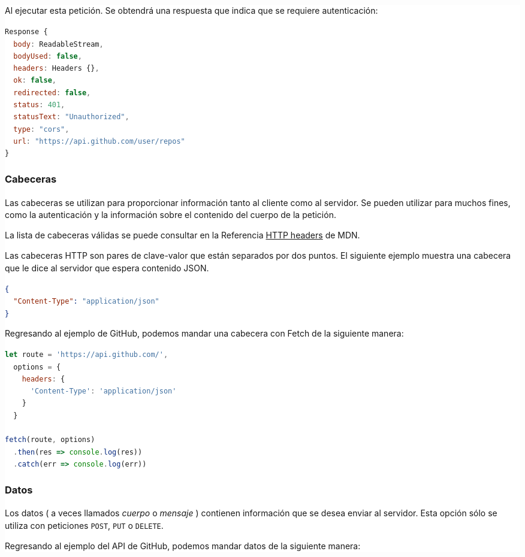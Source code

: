 Al ejecutar esta petición. Se obtendrá una respuesta que indica que se requiere autenticación:

```js
Response {
  body: ReadableStream,
  bodyUsed: false,
  headers: Headers {},
  ok: false,
  redirected: false,
  status: 401,
  statusText: "Unauthorized",
  type: "cors",
  url: "https://api.github.com/user/repos"
}
```

### Cabeceras

Las cabeceras se utilizan para proporcionar información tanto al cliente como al servidor. Se pueden utilizar para muchos fines, como la autenticación y la información sobre el contenido del cuerpo de la petición.

La lista de cabeceras válidas se puede consultar en la Referencia [HTTP headers](https://developer.mozilla.org/es/docs/Web/HTTP/Headers) de MDN.

Las cabeceras HTTP son pares de clave-valor que están separados por dos puntos. El siguiente ejemplo muestra una cabecera que le dice al servidor que espera contenido JSON.

```json
{
  "Content-Type": "application/json"
}
```

Regresando al ejemplo de GitHub, podemos mandar una cabecera con Fetch de la siguiente manera:

```js
let route = 'https://api.github.com/',
  options = {
    headers: {
      'Content-Type': 'application/json'
    }
  }

fetch(route, options)
  .then(res => console.log(res))
  .catch(err => console.log(err))
```

### Datos

Los datos ( a veces llamados _cuerpo_ o _mensaje_ ) contienen información que se desea enviar al servidor. Esta opción sólo se utiliza con peticiones `POST`, `PUT` o `DELETE`.

Regresando al ejemplo del API de GitHub, podemos mandar datos de la siguiente manera:
